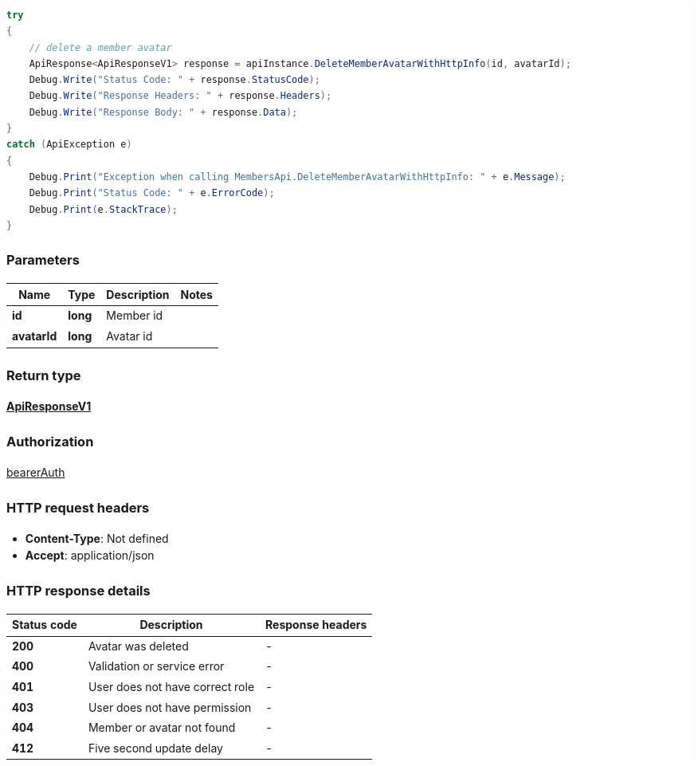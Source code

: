 ```csharp
try
{
    // delete a member avatar
    ApiResponse<ApiResponseV1> response = apiInstance.DeleteMemberAvatarWithHttpInfo(id, avatarId);
    Debug.Write("Status Code: " + response.StatusCode);
    Debug.Write("Response Headers: " + response.Headers);
    Debug.Write("Response Body: " + response.Data);
}
catch (ApiException e)
{
    Debug.Print("Exception when calling MembersApi.DeleteMemberAvatarWithHttpInfo: " + e.Message);
    Debug.Print("Status Code: " + e.ErrorCode);
    Debug.Print(e.StackTrace);
}
```

### Parameters

| Name | Type | Description | Notes |
|------|------|-------------|-------|
| **id** | **long** | Member id |  |
| **avatarId** | **long** | Avatar id |  |

### Return type

[**ApiResponseV1**](ApiResponseV1.md)

### Authorization

[bearerAuth](../README.md#bearerAuth)

### HTTP request headers

 - **Content-Type**: Not defined
 - **Accept**: application/json


### HTTP response details
| Status code | Description | Response headers |
|-------------|-------------|------------------|
| **200** | Avatar was deleted |  -  |
| **400** | Validation or service error |  -  |
| **401** | User does not have correct role |  -  |
| **403** | User does not have permission |  -  |
| **404** | Member or avatar not found |  -  |
| **412** | Five second update delay |  -  |
